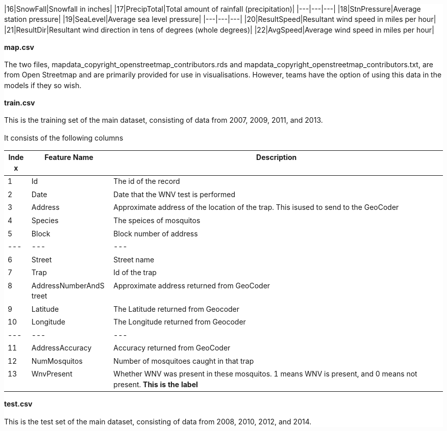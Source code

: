 |16|SnowFall|Snowfall in inches|
|17|PrecipTotal|Total amount of rainfall (precipitation)|
|---|---|---|
|18|StnPressure|Average station pressure|
|19|SeaLevel|Average sea level pressure|
|---|---|---|
|20|ResultSpeed|Resultant wind speed in miles per hour|
|21|ResultDir|Resultant wind direction in tens of degrees (whole degrees)|
|22|AvgSpeed|Average wind speed in miles per hour|


**map.csv**

The two files, mapdata_copyright_openstreetmap_contributors.rds and mapdata_copyright_openstreetmap_contributors.txt, are from Open Streetmap and are primarily provided for use in visualisations. However, teams have the option of using this data in the models if they so wish.

**train.csv**

This is the training set of the main dataset, consisting of data from 2007, 2009, 2011, and 2013.

It consists of the following columns

|Index|Feature Name|Description|
|---|---|---|
|1|Id|The id of the record|
|2|Date|Date that the WNV test is performed|
|3|Address|Approximate address of the location of the trap. This isused to send to the GeoCoder|
|4|Species|The speices of mosquitos|
|5|Block|Block number of address|
|---|---|---|
|6|Street|Street name|
|7|Trap|Id of the trap|
|8|AddressNumberAndStreet|Approximate address returned from GeoCoder|
|9|Latitude|The Latitude returned from Geocoder|
|10|Longitude|The Longitude returned from Geocoder|
|---|---|---|
|11|AddressAccuracy|Accuracy returned from GeoCoder|
|12|NumMosquitos|Number of mosquitoes caught in that trap|
|13|WnvPresent|Whether WNV was present in these mosquitos. 1 means WNV is present, and 0 means not present. **This is the label**|

**test.csv**

This is the test set of the main dataset, consisting of data from 2008, 2010, 2012, and 2014.

